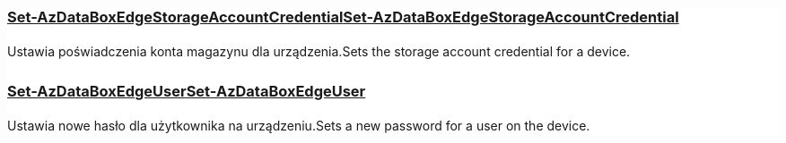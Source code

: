 ### [<span data-ttu-id="a55a4-179">Set-AzDataBoxEdgeStorageAccountCredential</span><span class="sxs-lookup"><span data-stu-id="a55a4-179">Set-AzDataBoxEdgeStorageAccountCredential</span></span>](Set-AzDataBoxEdgeStorageAccountCredential.md)
<span data-ttu-id="a55a4-180">Ustawia poświadczenia konta magazynu dla urządzenia.</span><span class="sxs-lookup"><span data-stu-id="a55a4-180">Sets the storage account credential for a device.</span></span>

### [<span data-ttu-id="a55a4-181">Set-AzDataBoxEdgeUser</span><span class="sxs-lookup"><span data-stu-id="a55a4-181">Set-AzDataBoxEdgeUser</span></span>](Set-AzDataBoxEdgeUser.md)
<span data-ttu-id="a55a4-182">Ustawia nowe hasło dla użytkownika na urządzeniu.</span><span class="sxs-lookup"><span data-stu-id="a55a4-182">Sets a new password for a user on the device.</span></span>

